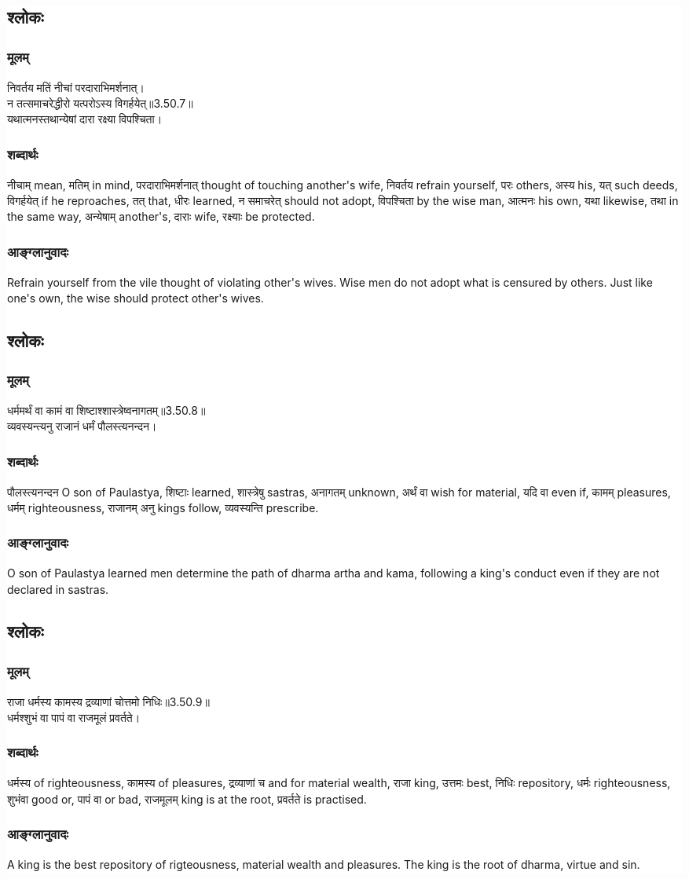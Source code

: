 

## श्लोकः
### मूलम्
निवर्तय मतिं नीचां परदाराभिमर्शनात्।  
न तत्समाचरेद्धीरो यत्परोऽस्य विगर्हयेत्॥3.50.7॥  
यथात्मनस्तथान्येषां दारा रक्ष्या विपश्चिता।

### शब्दार्थः
नीचाम् mean, मतिम् in mind, परदाराभिमर्शनात् thought of touching another's wife, निवर्तय refrain yourself, परः others, अस्य his, यत् such deeds, विगर्हयेत् if he reproaches, तत् that, धीरः learned, न समाचरेत् should not adopt, विपश्चिता by the wise man, आत्मनः his own, यथा likewise, तथा in the same way, अन्येषाम् another's, दाराः wife, रक्ष्याः be protected.

### आङ्ग्लानुवादः
Refrain yourself from the vile thought of violating other's wives. Wise men do not adopt what is censured by others. Just like one's own, the wise should protect other's wives.



## श्लोकः
### मूलम्
धर्ममर्थं वा कामं वा शिष्टाश्शास्त्रेष्वनागतम्॥3.50.8॥  
व्यवस्यन्त्यनु राजानं धर्मं पौलस्त्यनन्दन।

### शब्दार्थः
पौलस्त्यनन्दन O son of Paulastya, शिष्टाः learned, शास्त्रेषु sastras, अनागतम् unknown, अर्थं वा wish for material, यदि वा even if, कामम् pleasures, धर्मम् righteousness, राजानम् अनु kings follow, व्यवस्यन्ति prescribe.

### आङ्ग्लानुवादः
O son of Paulastya learned men determine the path of dharma artha and kama,  following a king's conduct even if  they are not declared in sastras.



## श्लोकः
### मूलम्
राजा धर्मस्य कामस्य द्रव्याणां चोत्तमो निधिः॥3.50.9॥  
धर्मश्शुभं वा पापं वा राजमूलं प्रवर्तते।

### शब्दार्थः
धर्मस्य of righteousness, कामस्य of pleasures, द्रव्याणां च and for material wealth, राजा king, उत्तमः best, निधिः repository, धर्मः righteousness, शुभंवा good or, पापं वा or bad, राजमूलम् king is at the root, प्रवर्तते is practised.

### आङ्ग्लानुवादः
A king is the best repository of rigteousness, material wealth and pleasures. The king is the root of dharma, virtue and sin.
